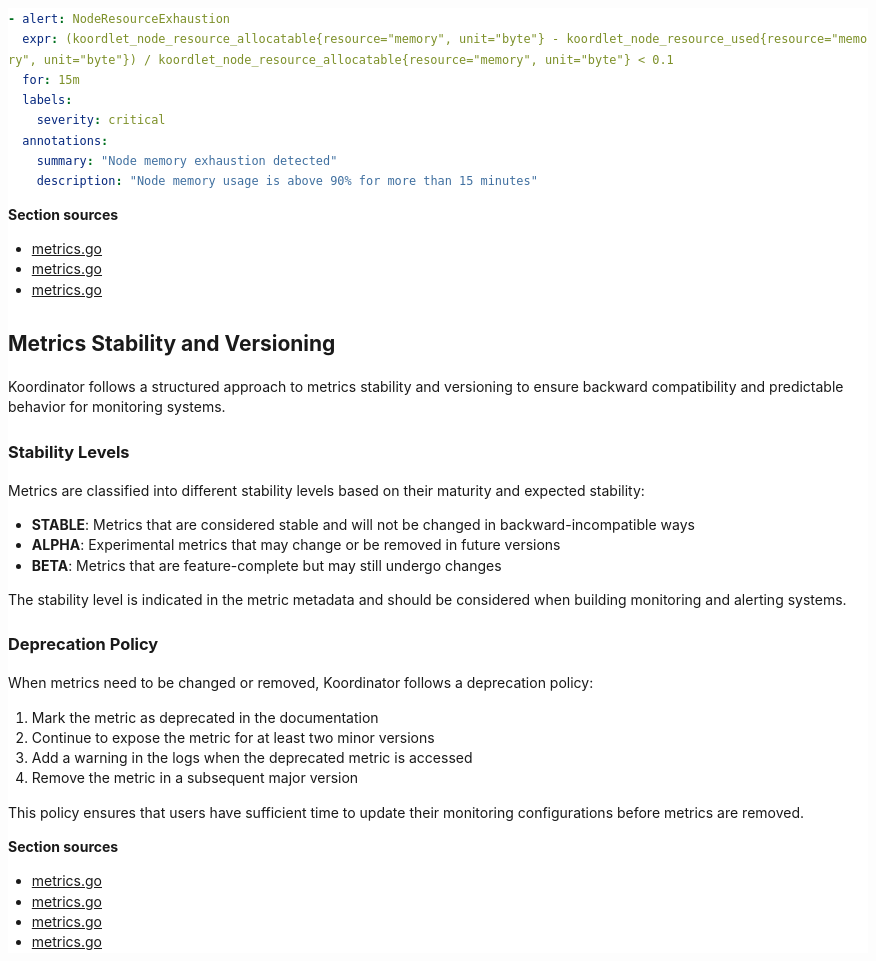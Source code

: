 ```yaml
- alert: NodeResourceExhaustion
  expr: (koordlet_node_resource_allocatable{resource="memory", unit="byte"} - koordlet_node_resource_used{resource="memory", unit="byte"}) / koordlet_node_resource_allocatable{resource="memory", unit="byte"} < 0.1
  for: 15m
  labels:
    severity: critical
  annotations:
    summary: "Node memory exhaustion detected"
    description: "Node memory usage is above 90% for more than 15 minutes"
```

**Section sources**
- [metrics.go](https://github.com/koordinator-sh/koordinator/tree/main/pkg/koordlet/metrics/metrics.go)
- [metrics.go](https://github.com/koordinator-sh/koordinator/tree/main/pkg/scheduler/metrics/metrics.go)
- [metrics.go](https://github.com/koordinator-sh/koordinator/tree/main/pkg/descheduler/metrics/metrics.go)

## Metrics Stability and Versioning
Koordinator follows a structured approach to metrics stability and versioning to ensure backward compatibility and predictable behavior for monitoring systems.

### Stability Levels
Metrics are classified into different stability levels based on their maturity and expected stability:

- **STABLE**: Metrics that are considered stable and will not be changed in backward-incompatible ways
- **ALPHA**: Experimental metrics that may change or be removed in future versions
- **BETA**: Metrics that are feature-complete but may still undergo changes

The stability level is indicated in the metric metadata and should be considered when building monitoring and alerting systems.

### Deprecation Policy
When metrics need to be changed or removed, Koordinator follows a deprecation policy:

1. Mark the metric as deprecated in the documentation
2. Continue to expose the metric for at least two minor versions
3. Add a warning in the logs when the deprecated metric is accessed
4. Remove the metric in a subsequent major version

This policy ensures that users have sufficient time to update their monitoring configurations before metrics are removed.

**Section sources**
- [metrics.go](https://github.com/koordinator-sh/koordinator/tree/main/pkg/koordlet/metrics/metrics.go)
- [metrics.go](https://github.com/koordinator-sh/koordinator/tree/main/pkg/scheduler/metrics/metrics.go)
- [metrics.go](https://github.com/koordinator-sh/koordinator/tree/main/pkg/descheduler/metrics/metrics.go)
- [metrics.go](https://github.com/koordinator-sh/koordinator/tree/main/pkg/slo-controller/metrics/metrics.go)